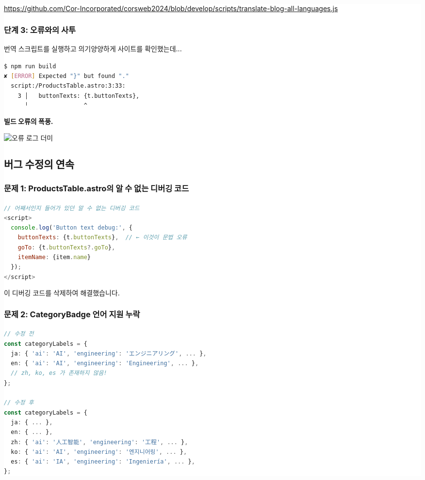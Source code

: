 https://github.com/Cor-Incorporated/corsweb2024/blob/develop/scripts/translate-blog-all-languages.js

### 단계 3: 오류와의 사투

번역 스크립트를 실행하고 의기양양하게 사이트를 확인했는데...

```bash
$ npm run build
✘ [ERROR] Expected "}" but found "."
  script:/ProductsTable.astro:3:33:
    3 │   buttonTexts: {t.buttonTexts},
      ╵                ^
```

**빌드 오류의 폭풍.**

![오류 로그 더미](/images/blog/naniittenda.avif)

## 버그 수정의 연속

### 문제 1: ProductsTable.astro의 알 수 없는 디버깅 코드

```javascript
// 어째서인지 들어가 있던 알 수 없는 디버깅 코드
<script>
  console.log('Button text debug:', {
    buttonTexts: {t.buttonTexts},  // ← 이것이 문법 오류
    goTo: {t.buttonTexts?.goTo},
    itemName: {item.name}
  });
</script>
```

이 디버깅 코드를 삭제하여 해결했습니다.

### 문제 2: CategoryBadge 언어 지원 누락

```typescript
// 수정 전
const categoryLabels = {
  ja: { 'ai': 'AI', 'engineering': 'エンジニアリング', ... },
  en: { 'ai': 'AI', 'engineering': 'Engineering', ... },
  // zh, ko, es 가 존재하지 않음!
};

// 수정 후
const categoryLabels = {
  ja: { ... },
  en: { ... },
  zh: { 'ai': '人工智能', 'engineering': '工程', ... },
  ko: { 'ai': 'AI', 'engineering': '엔지니어링', ... },
  es: { 'ai': 'IA', 'engineering': 'Ingeniería', ... },
};
```

